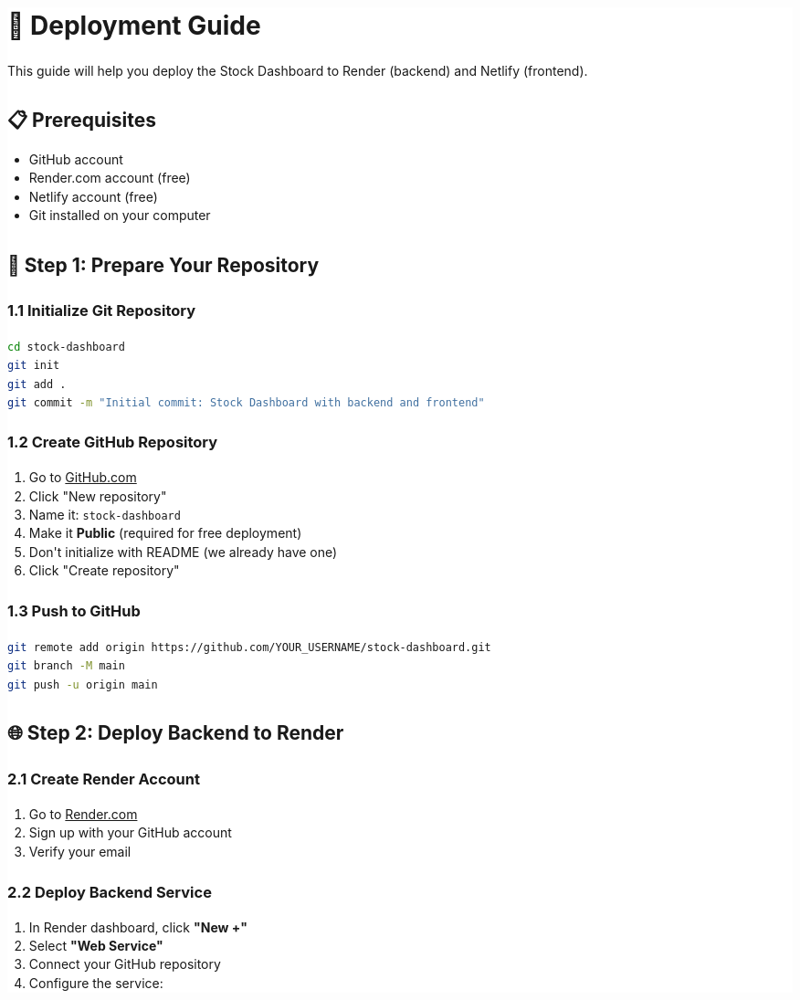 # 🚀 Deployment Guide

This guide will help you deploy the Stock Dashboard to Render (backend) and Netlify (frontend).

## 📋 Prerequisites

- GitHub account
- Render.com account (free)
- Netlify account (free)
- Git installed on your computer

## 🔧 Step 1: Prepare Your Repository

### 1.1 Initialize Git Repository
```bash
cd stock-dashboard
git init
git add .
git commit -m "Initial commit: Stock Dashboard with backend and frontend"
```

### 1.2 Create GitHub Repository
1. Go to [GitHub.com](https://github.com)
2. Click "New repository"
3. Name it: `stock-dashboard`
4. Make it **Public** (required for free deployment)
5. Don't initialize with README (we already have one)
6. Click "Create repository"

### 1.3 Push to GitHub
```bash
git remote add origin https://github.com/YOUR_USERNAME/stock-dashboard.git
git branch -M main
git push -u origin main
```

## 🌐 Step 2: Deploy Backend to Render

### 2.1 Create Render Account
1. Go to [Render.com](https://render.com)
2. Sign up with your GitHub account
3. Verify your email

### 2.2 Deploy Backend Service
1. In Render dashboard, click **"New +"**
2. Select **"Web Service"**
3. Connect your GitHub repository
4. Configure the service:
